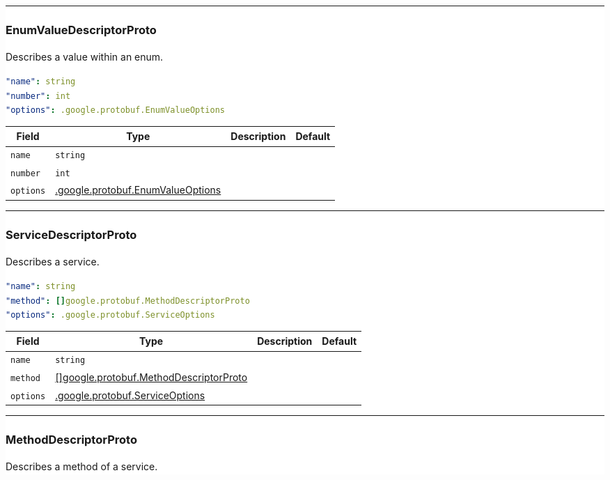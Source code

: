 


---
### <a name="EnumValueDescriptorProto">EnumValueDescriptorProto</a>

 
Describes a value within an enum.

```yaml
"name": string
"number": int
"options": .google.protobuf.EnumValueOptions

```

| Field | Type | Description | Default |
| ----- | ---- | ----------- |----------- | 
| `name` | `string` |  |  |
| `number` | `int` |  |  |
| `options` | [.google.protobuf.EnumValueOptions](https://developers.google.com/protocol-buffers/docs/reference/csharp/class/google/protobuf/well-known-types/enum-value-options) |  |  |




---
### <a name="ServiceDescriptorProto">ServiceDescriptorProto</a>

 
Describes a service.

```yaml
"name": string
"method": []google.protobuf.MethodDescriptorProto
"options": .google.protobuf.ServiceOptions

```

| Field | Type | Description | Default |
| ----- | ---- | ----------- |----------- | 
| `name` | `string` |  |  |
| `method` | [[]google.protobuf.MethodDescriptorProto](descriptor.proto.sk.md#MethodDescriptorProto) |  |  |
| `options` | [.google.protobuf.ServiceOptions](https://developers.google.com/protocol-buffers/docs/reference/csharp/class/google/protobuf/well-known-types/service-options) |  |  |




---
### <a name="MethodDescriptorProto">MethodDescriptorProto</a>

 
Describes a method of a service.

